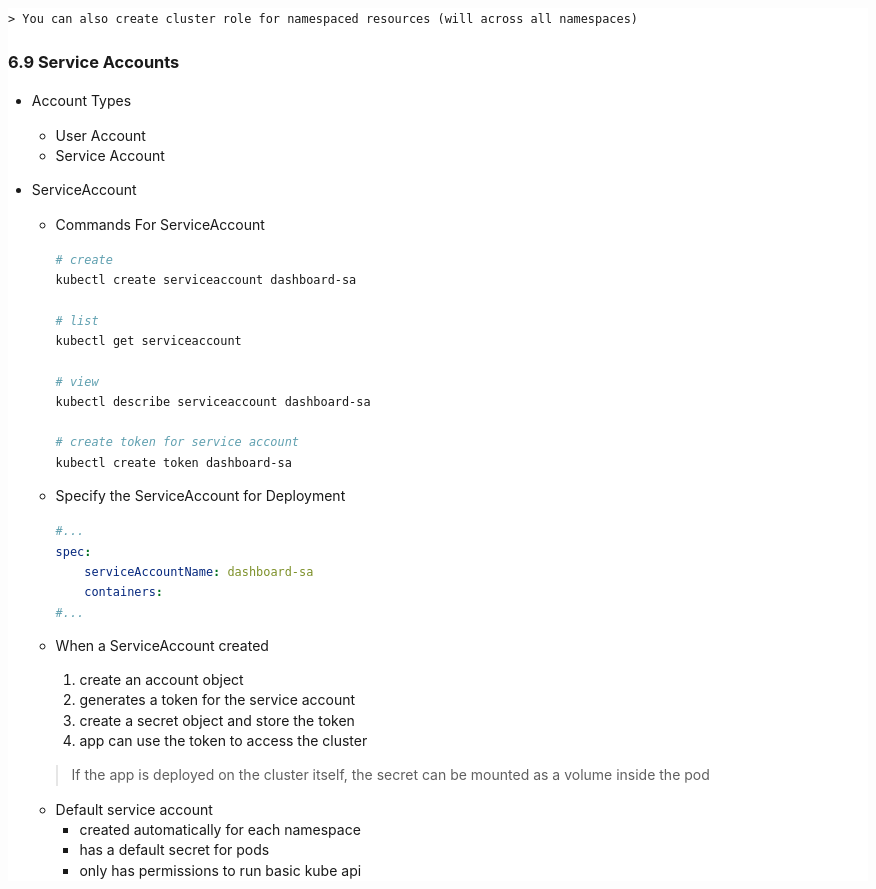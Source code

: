     > You can also create cluster role for namespaced resources (will across all namespaces)



### 6.9 Service Accounts

- Account Types
  - User Account
  - Service Account

- ServiceAccount

  - Commands For ServiceAccount
    ```bash
    # create
    kubectl create serviceaccount dashboard-sa
    
    # list
    kubectl get serviceaccount
    
    # view
    kubectl describe serviceaccount dashboard-sa
    
    # create token for service account
    kubectl create token dashboard-sa
    ```

  - Specify the ServiceAccount for Deployment
    ```yaml
    #...
    spec:
    	serviceAccountName: dashboard-sa
    	containers:
    #...
    ```

  - When a ServiceAccount created

    1. create an account object
    2. generates a token for the service account
    3. create a secret object and store the token
    4. app can use the token to access the cluster

  > If the app is deployed on the cluster itself, the secret can be mounted as a volume inside the pod

  - Default service account
    - created automatically for each namespace
    - has a default secret for pods
    - only has permissions to run basic kube api
